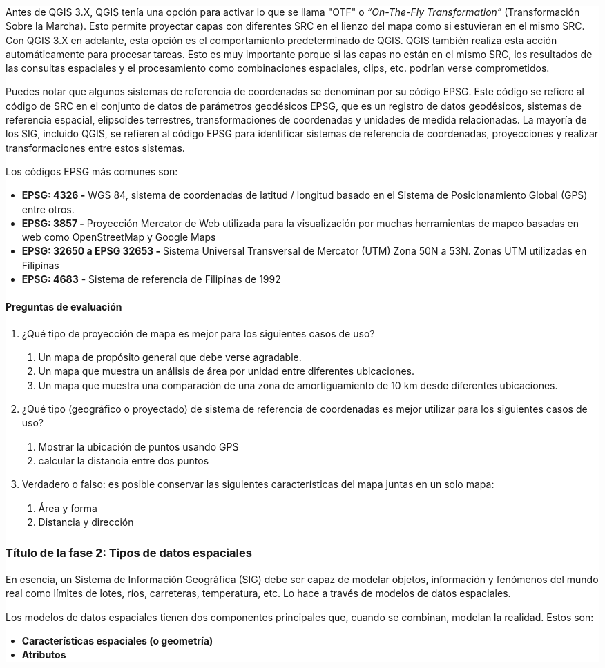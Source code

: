 Antes de QGIS 3.X, QGIS tenía una opción para activar lo que se llama "OTF" o _“On-The-Fly Transformation”_ (Transformación Sobre la Marcha). Esto permite proyectar capas con diferentes SRC en el lienzo del mapa como si estuvieran en el mismo SRC. Con QGIS 3.X en adelante, esta opción es el comportamiento predeterminado de QGIS. QGIS también realiza esta acción automáticamente para procesar tareas. Esto es muy importante porque si las capas no están en el mismo SRC, los resultados de las consultas espaciales y el procesamiento como combinaciones espaciales, clips, etc. podrían verse comprometidos.

Puedes notar que algunos sistemas de referencia de coordenadas se denominan por su código EPSG. Este código se refiere al código de SRC en el conjunto de datos de parámetros geodésicos EPSG, que es un registro de datos geodésicos, sistemas de referencia espacial, elipsoides terrestres, transformaciones de coordenadas y unidades de medida relacionadas. La mayoría de los SIG, incluido QGIS, se refieren al código EPSG para identificar sistemas de referencia de coordenadas, proyecciones y realizar transformaciones entre estos sistemas.

Los códigos EPSG más comunes son:


*   **EPSG: 4326 -** WGS 84, sistema de coordenadas de latitud / longitud basado en el Sistema de Posicionamiento Global (GPS) entre otros.
*   **EPSG: 3857 -** Proyección Mercator de Web utilizada para la visualización por muchas herramientas de mapeo basadas en web como OpenStreetMap y Google Maps
*   **EPSG: 32650 a EPSG 32653 -** Sistema Universal Transversal de Mercator (UTM) Zona 50N a 53N. Zonas UTM utilizadas en Filipinas
*   **EPSG: 4683** - Sistema de referencia de Filipinas de 1992


#### **Preguntas de evaluación**

1. ¿Qué tipo de proyección de mapa es mejor para los siguientes casos de uso?
    1. Un mapa de propósito general que debe verse agradable.
    2. Un mapa que muestra un análisis de área por unidad entre diferentes ubicaciones.
    3. Un mapa que muestra una comparación de una zona de amortiguamiento de 10 km desde diferentes ubicaciones.

2. ¿Qué tipo (geográfico o proyectado) de sistema de referencia de coordenadas es mejor utilizar para los siguientes casos de uso?
    1. Mostrar la ubicación de puntos usando GPS
    2. calcular la distancia entre dos puntos

3. Verdadero o falso: es posible conservar las siguientes características del mapa juntas en un solo mapa:
    1. Área y forma
    2. Distancia y dirección


### Título de la fase 2: Tipos de datos espaciales

En esencia, un Sistema de Información Geográfica (SIG) debe ser capaz de modelar objetos, información y fenómenos del mundo real como límites de lotes, ríos, carreteras, temperatura, etc. Lo hace a través de modelos de datos espaciales.

Los modelos de datos espaciales tienen dos componentes principales que, cuando se combinan, modelan la realidad. Estos son:

*   **Características espaciales (o geometría)**
*   **Atributos**
